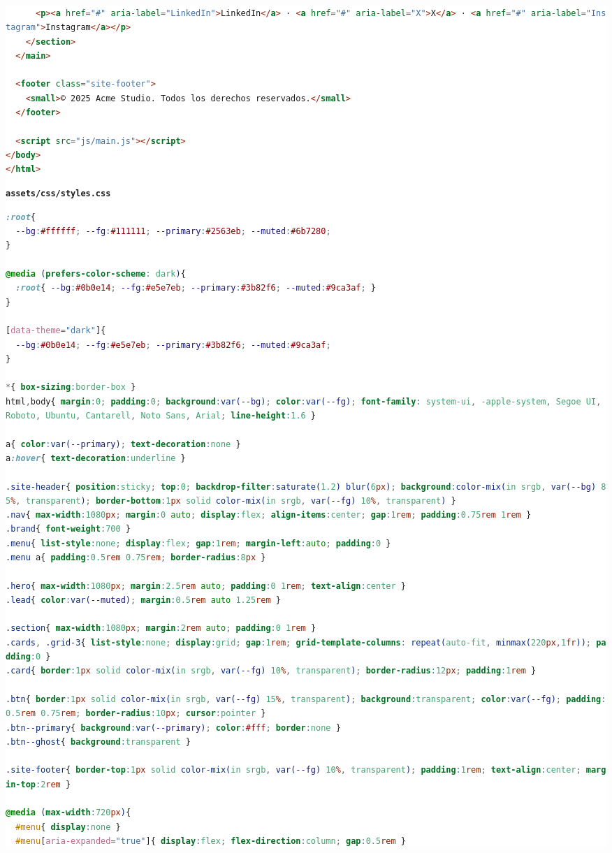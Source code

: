 ```html
      <p><a href="#" aria-label="LinkedIn">LinkedIn</a> · <a href="#" aria-label="X">X</a> · <a href="#" aria-label="Instagram">Instagram</a></p>
    </section>
  </main>

  <footer class="site-footer">
    <small>© 2025 Acme Studio. Todos los derechos reservados.</small>
  </footer>

  <script src="js/main.js"></script>
</body>
</html>
```

**`assets/css/styles.css`**
```css
:root{
  --bg:#ffffff; --fg:#111111; --primary:#2563eb; --muted:#6b7280;
}

@media (prefers-color-scheme: dark){
  :root{ --bg:#0b0e14; --fg:#e5e7eb; --primary:#3b82f6; --muted:#9ca3af; }
}

[data-theme="dark"]{
  --bg:#0b0e14; --fg:#e5e7eb; --primary:#3b82f6; --muted:#9ca3af;
}

*{ box-sizing:border-box }
html,body{ margin:0; padding:0; background:var(--bg); color:var(--fg); font-family: system-ui, -apple-system, Segoe UI, Roboto, Ubuntu, Cantarell, Noto Sans, Arial; line-height:1.6 }

a{ color:var(--primary); text-decoration:none }
a:hover{ text-decoration:underline }

.site-header{ position:sticky; top:0; backdrop-filter:saturate(1.2) blur(6px); background:color-mix(in srgb, var(--bg) 85%, transparent); border-bottom:1px solid color-mix(in srgb, var(--fg) 10%, transparent) }
.nav{ max-width:1080px; margin:0 auto; display:flex; align-items:center; gap:1rem; padding:0.75rem 1rem }
.brand{ font-weight:700 }
.menu{ list-style:none; display:flex; gap:1rem; margin-left:auto; padding:0 }
.menu a{ padding:0.5rem 0.75rem; border-radius:8px }

.hero{ max-width:1080px; margin:2.5rem auto; padding:0 1rem; text-align:center }
.lead{ color:var(--muted); margin:0.5rem auto 1.25rem }

.section{ max-width:1080px; margin:2rem auto; padding:0 1rem }
.cards, .grid-3{ list-style:none; display:grid; gap:1rem; grid-template-columns: repeat(auto-fit, minmax(220px,1fr)); padding:0 }
.card{ border:1px solid color-mix(in srgb, var(--fg) 10%, transparent); border-radius:12px; padding:1rem }

.btn{ border:1px solid color-mix(in srgb, var(--fg) 15%, transparent); background:transparent; color:var(--fg); padding:0.5rem 0.75rem; border-radius:10px; cursor:pointer }
.btn--primary{ background:var(--primary); color:#fff; border:none }
.btn--ghost{ background:transparent }

.site-footer{ border-top:1px solid color-mix(in srgb, var(--fg) 10%, transparent); padding:1rem; text-align:center; margin-top:2rem }

@media (max-width:720px){
  #menu{ display:none }
  #menu[aria-expanded="true"]{ display:flex; flex-direction:column; gap:0.5rem }
```